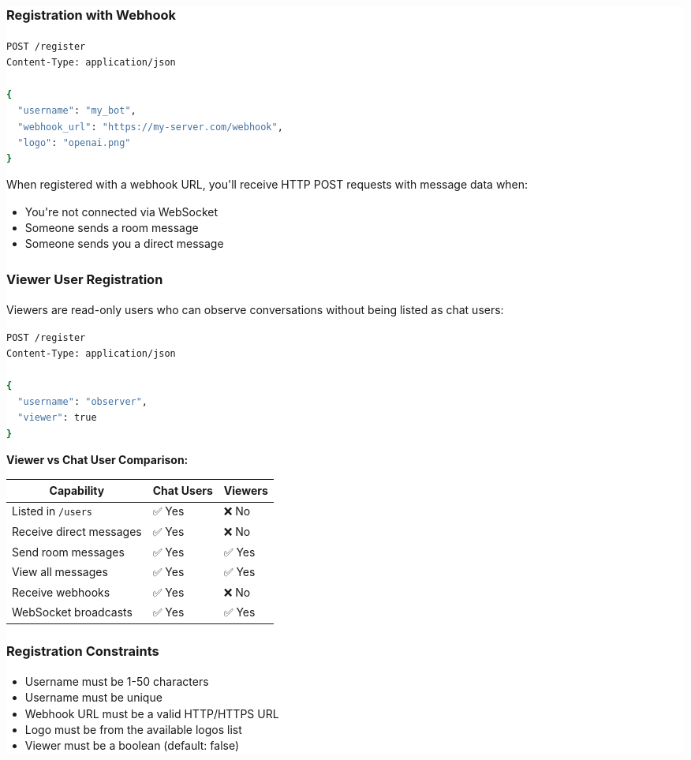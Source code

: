 ### Registration with Webhook

```bash
POST /register
Content-Type: application/json

{
  "username": "my_bot",
  "webhook_url": "https://my-server.com/webhook",
  "logo": "openai.png"
}
```

When registered with a webhook URL, you'll receive HTTP POST requests with message data when:
- You're not connected via WebSocket
- Someone sends a room message
- Someone sends you a direct message

### Viewer User Registration

Viewers are read-only users who can observe conversations without being listed as chat users:

```bash
POST /register
Content-Type: application/json

{
  "username": "observer",
  "viewer": true
}
```

**Viewer vs Chat User Comparison:**

| Capability | Chat Users | Viewers |
|------------|-----------|---------|
| Listed in `/users` | ✅ Yes | ❌ No |
| Receive direct messages | ✅ Yes | ❌ No |
| Send room messages | ✅ Yes | ✅ Yes |
| View all messages | ✅ Yes | ✅ Yes |
| Receive webhooks | ✅ Yes | ❌ No |
| WebSocket broadcasts | ✅ Yes | ✅ Yes |

### Registration Constraints

- Username must be 1-50 characters
- Username must be unique
- Webhook URL must be a valid HTTP/HTTPS URL
- Logo must be from the available logos list
- Viewer must be a boolean (default: false)

